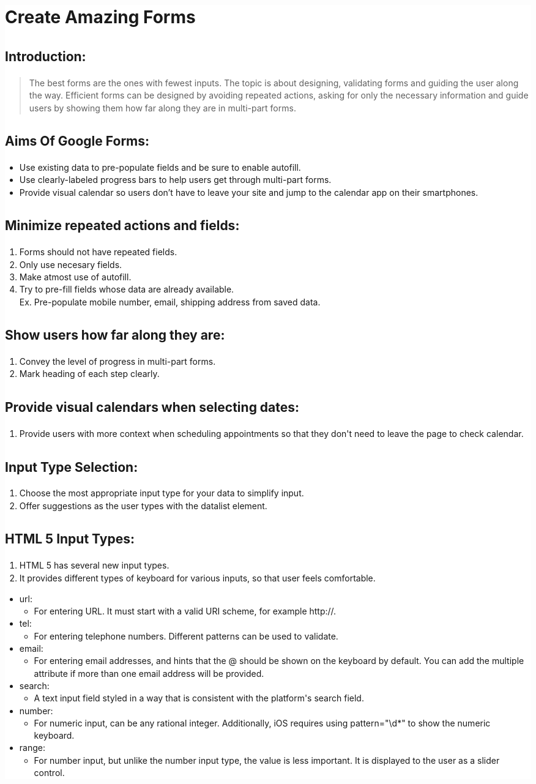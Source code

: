 # **Create Amazing Forms**
## Introduction:
>The best forms are the ones with fewest inputs. 
The topic is about designing, validating forms and guiding the user along the way.
Efficient forms can be designed by avoiding repeated actions, asking for only the necessary information and guide users by showing them how far along they are in multi-part forms.

## Aims Of Google Forms:
* Use existing data to pre-populate fields and be sure to enable autofill.
* Use clearly-labeled progress bars to help users get through multi-part forms.
* Provide visual calendar so users don’t have to leave your site and jump to the calendar app on their smartphones.

## Minimize repeated actions and fields:
1. Forms should not have repeated fields.
2. Only use necesary fields.
3. Make atmost use of autofill.
4. Try to pre-fill fields whose data are already available.<br/>
Ex. Pre-populate mobile number, email, shipping address from saved data.

## Show users how far along they are:
1. Convey the level of progress in multi-part forms.
2. Mark heading of each step clearly.

## Provide visual calendars when selecting dates:
1. Provide users with more context when scheduling appointments so that they don't need to 
leave the page to check calendar.

## Input Type Selection:
1. Choose the most appropriate input type for your data to simplify input.
2. Offer suggestions as the user types with the datalist element.

## HTML 5 Input Types:
1. HTML 5 has several new input types.
2. It provides different types of keyboard for various inputs, so that user feels comfortable.

- url:
    * For entering URL. It must start with a valid URI scheme, for example http://.
- tel:
    * For entering telephone numbers. Different patterns can be used to validate.
- email:
    * For entering email addresses, and hints that the @ should be shown on the keyboard by default.      You can add the multiple attribute if more than one email address will be provided.
- search:
    * A text input field styled in a way that is consistent with the platform's search field.
- number:
    * For numeric input, can be any rational integer. Additionally, iOS requires using pattern="\d*" to show the numeric keyboard.
- range:
    * For number input, but unlike the number input type, the value is less important. It is displayed to the user as a slider control.
